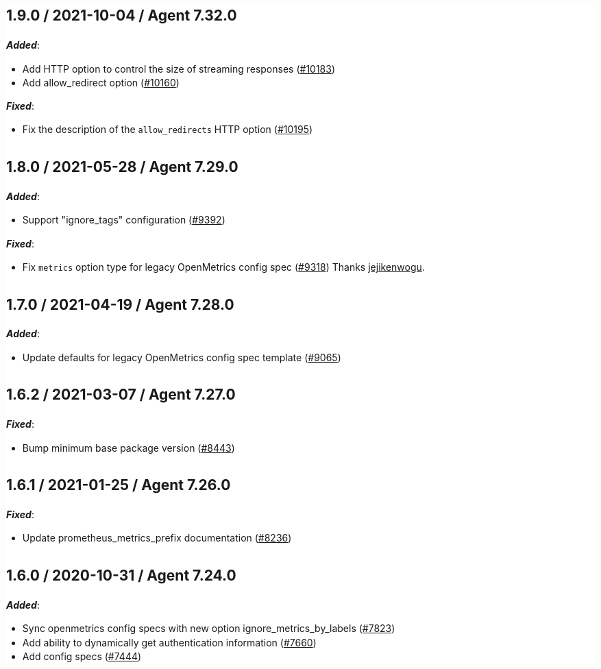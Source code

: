 ## 1.9.0 / 2021-10-04 / Agent 7.32.0

***Added***:

* Add HTTP option to control the size of streaming responses ([#10183](https://github.com/KhulnaSoft/integrations-core/pull/10183))
* Add allow_redirect option ([#10160](https://github.com/KhulnaSoft/integrations-core/pull/10160))

***Fixed***:

* Fix the description of the `allow_redirects` HTTP option ([#10195](https://github.com/KhulnaSoft/integrations-core/pull/10195))

## 1.8.0 / 2021-05-28 / Agent 7.29.0

***Added***:

* Support "ignore_tags" configuration ([#9392](https://github.com/KhulnaSoft/integrations-core/pull/9392))

***Fixed***:

* Fix `metrics` option type for legacy OpenMetrics config spec ([#9318](https://github.com/KhulnaSoft/integrations-core/pull/9318)) Thanks [jejikenwogu](https://github.com/jejikenwogu).

## 1.7.0 / 2021-04-19 / Agent 7.28.0

***Added***:

* Update defaults for legacy OpenMetrics config spec template ([#9065](https://github.com/KhulnaSoft/integrations-core/pull/9065))

## 1.6.2 / 2021-03-07 / Agent 7.27.0

***Fixed***:

* Bump minimum base package version ([#8443](https://github.com/KhulnaSoft/integrations-core/pull/8443))

## 1.6.1 / 2021-01-25 / Agent 7.26.0

***Fixed***:

* Update prometheus_metrics_prefix documentation ([#8236](https://github.com/KhulnaSoft/integrations-core/pull/8236))

## 1.6.0 / 2020-10-31 / Agent 7.24.0

***Added***:

* Sync openmetrics config specs with new option ignore_metrics_by_labels ([#7823](https://github.com/KhulnaSoft/integrations-core/pull/7823))
* Add ability to dynamically get authentication information ([#7660](https://github.com/KhulnaSoft/integrations-core/pull/7660))
* Add config specs ([#7444](https://github.com/KhulnaSoft/integrations-core/pull/7444))

